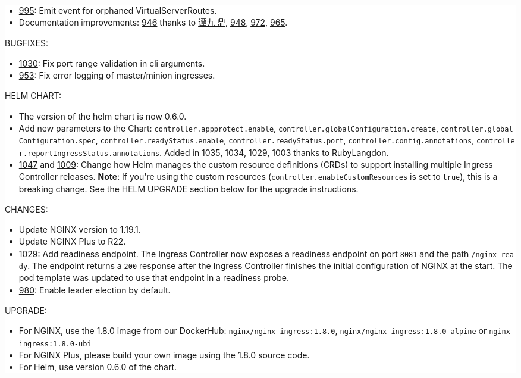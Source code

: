 - [995](https://github.com/nginxinc/kubernetes-ingress/pull/995): Emit event for orphaned VirtualServerRoutes.
- Documentation improvements: [946](https://github.com/nginxinc/kubernetes-ingress/pull/946) thanks to [谭九
  鼎](https://github.com/imba-tjd), [948](https://github.com/nginxinc/kubernetes-ingress/pull/948),
  [972](https://github.com/nginxinc/kubernetes-ingress/pull/972),
  [965](https://github.com/nginxinc/kubernetes-ingress/pull/965).

BUGFIXES:

- [1030](https://github.com/nginxinc/kubernetes-ingress/pull/1030): Fix port range validation in cli arguments.
- [953](https://github.com/nginxinc/kubernetes-ingress/pull/953): Fix error logging of master/minion ingresses.

HELM CHART:

- The version of the helm chart is now 0.6.0.
- Add new parameters to the Chart: `controller.appprotect.enable`, `controller.globalConfiguration.create`,
  `controller.globalConfiguration.spec`, `controller.readyStatus.enable`, `controller.readyStatus.port`,
  `controller.config.annotations`, `controller.reportIngressStatus.annotations`. Added in
  [1035](https://github.com/nginxinc/kubernetes-ingress/pull/1035),
  [1034](https://github.com/nginxinc/kubernetes-ingress/pull/1034),
  [1029](https://github.com/nginxinc/kubernetes-ingress/pull/1029),
  [1003](https://github.com/nginxinc/kubernetes-ingress/pull/1003) thanks to
  [RubyLangdon](https://github.com/RubyLangdon).
- [1047](https://github.com/nginxinc/kubernetes-ingress/pull/1047) and
  [1009](https://github.com/nginxinc/kubernetes-ingress/pull/1009): Change how Helm manages the custom resource
  definitions (CRDs) to support installing multiple Ingress Controller releases. **Note**: If you're using the custom
  resources (`controller.enableCustomResources` is set to `true`), this is a breaking change. See the HELM UPGRADE
  section below for the upgrade instructions.

CHANGES:

- Update NGINX version to 1.19.1.
- Update NGINX Plus to R22.
- [1029](https://github.com/nginxinc/kubernetes-ingress/pull/1029): Add readiness endpoint. The Ingress Controller now
  exposes a readiness endpoint on port `8081` and the path `/nginx-ready`. The endpoint returns a `200` response after
  the Ingress Controller finishes the initial configuration of NGINX at the start. The pod template was updated to use
  that endpoint in a readiness probe.
- [980](https://github.com/nginxinc/kubernetes-ingress/pull/980): Enable leader election by default.

UPGRADE:

- For NGINX, use the 1.8.0 image from our DockerHub: `nginx/nginx-ingress:1.8.0`, `nginx/nginx-ingress:1.8.0-alpine` or
  `nginx-ingress:1.8.0-ubi`
- For NGINX Plus, please build your own image using the 1.8.0 source code.
- For Helm, use version 0.6.0 of the chart.
